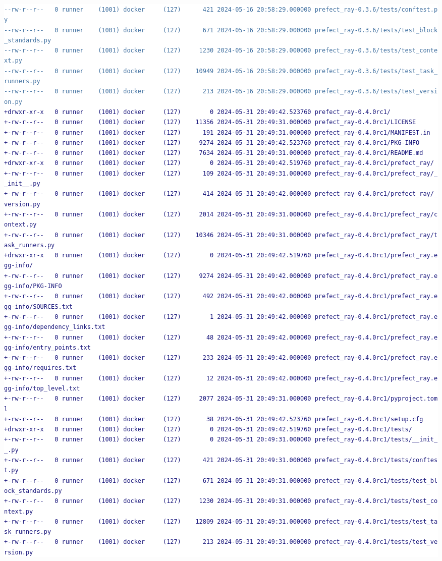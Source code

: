 ```diff
--rw-r--r--   0 runner    (1001) docker     (127)      421 2024-05-16 20:58:29.000000 prefect_ray-0.3.6/tests/conftest.py
--rw-r--r--   0 runner    (1001) docker     (127)      671 2024-05-16 20:58:29.000000 prefect_ray-0.3.6/tests/test_block_standards.py
--rw-r--r--   0 runner    (1001) docker     (127)     1230 2024-05-16 20:58:29.000000 prefect_ray-0.3.6/tests/test_context.py
--rw-r--r--   0 runner    (1001) docker     (127)    10949 2024-05-16 20:58:29.000000 prefect_ray-0.3.6/tests/test_task_runners.py
--rw-r--r--   0 runner    (1001) docker     (127)      213 2024-05-16 20:58:29.000000 prefect_ray-0.3.6/tests/test_version.py
+drwxr-xr-x   0 runner    (1001) docker     (127)        0 2024-05-31 20:49:42.523760 prefect_ray-0.4.0rc1/
+-rw-r--r--   0 runner    (1001) docker     (127)    11356 2024-05-31 20:49:31.000000 prefect_ray-0.4.0rc1/LICENSE
+-rw-r--r--   0 runner    (1001) docker     (127)      191 2024-05-31 20:49:31.000000 prefect_ray-0.4.0rc1/MANIFEST.in
+-rw-r--r--   0 runner    (1001) docker     (127)     9274 2024-05-31 20:49:42.523760 prefect_ray-0.4.0rc1/PKG-INFO
+-rw-r--r--   0 runner    (1001) docker     (127)     7634 2024-05-31 20:49:31.000000 prefect_ray-0.4.0rc1/README.md
+drwxr-xr-x   0 runner    (1001) docker     (127)        0 2024-05-31 20:49:42.519760 prefect_ray-0.4.0rc1/prefect_ray/
+-rw-r--r--   0 runner    (1001) docker     (127)      109 2024-05-31 20:49:31.000000 prefect_ray-0.4.0rc1/prefect_ray/__init__.py
+-rw-r--r--   0 runner    (1001) docker     (127)      414 2024-05-31 20:49:42.000000 prefect_ray-0.4.0rc1/prefect_ray/_version.py
+-rw-r--r--   0 runner    (1001) docker     (127)     2014 2024-05-31 20:49:31.000000 prefect_ray-0.4.0rc1/prefect_ray/context.py
+-rw-r--r--   0 runner    (1001) docker     (127)    10346 2024-05-31 20:49:31.000000 prefect_ray-0.4.0rc1/prefect_ray/task_runners.py
+drwxr-xr-x   0 runner    (1001) docker     (127)        0 2024-05-31 20:49:42.519760 prefect_ray-0.4.0rc1/prefect_ray.egg-info/
+-rw-r--r--   0 runner    (1001) docker     (127)     9274 2024-05-31 20:49:42.000000 prefect_ray-0.4.0rc1/prefect_ray.egg-info/PKG-INFO
+-rw-r--r--   0 runner    (1001) docker     (127)      492 2024-05-31 20:49:42.000000 prefect_ray-0.4.0rc1/prefect_ray.egg-info/SOURCES.txt
+-rw-r--r--   0 runner    (1001) docker     (127)        1 2024-05-31 20:49:42.000000 prefect_ray-0.4.0rc1/prefect_ray.egg-info/dependency_links.txt
+-rw-r--r--   0 runner    (1001) docker     (127)       48 2024-05-31 20:49:42.000000 prefect_ray-0.4.0rc1/prefect_ray.egg-info/entry_points.txt
+-rw-r--r--   0 runner    (1001) docker     (127)      233 2024-05-31 20:49:42.000000 prefect_ray-0.4.0rc1/prefect_ray.egg-info/requires.txt
+-rw-r--r--   0 runner    (1001) docker     (127)       12 2024-05-31 20:49:42.000000 prefect_ray-0.4.0rc1/prefect_ray.egg-info/top_level.txt
+-rw-r--r--   0 runner    (1001) docker     (127)     2077 2024-05-31 20:49:31.000000 prefect_ray-0.4.0rc1/pyproject.toml
+-rw-r--r--   0 runner    (1001) docker     (127)       38 2024-05-31 20:49:42.523760 prefect_ray-0.4.0rc1/setup.cfg
+drwxr-xr-x   0 runner    (1001) docker     (127)        0 2024-05-31 20:49:42.519760 prefect_ray-0.4.0rc1/tests/
+-rw-r--r--   0 runner    (1001) docker     (127)        0 2024-05-31 20:49:31.000000 prefect_ray-0.4.0rc1/tests/__init__.py
+-rw-r--r--   0 runner    (1001) docker     (127)      421 2024-05-31 20:49:31.000000 prefect_ray-0.4.0rc1/tests/conftest.py
+-rw-r--r--   0 runner    (1001) docker     (127)      671 2024-05-31 20:49:31.000000 prefect_ray-0.4.0rc1/tests/test_block_standards.py
+-rw-r--r--   0 runner    (1001) docker     (127)     1230 2024-05-31 20:49:31.000000 prefect_ray-0.4.0rc1/tests/test_context.py
+-rw-r--r--   0 runner    (1001) docker     (127)    12809 2024-05-31 20:49:31.000000 prefect_ray-0.4.0rc1/tests/test_task_runners.py
+-rw-r--r--   0 runner    (1001) docker     (127)      213 2024-05-31 20:49:31.000000 prefect_ray-0.4.0rc1/tests/test_version.py
```